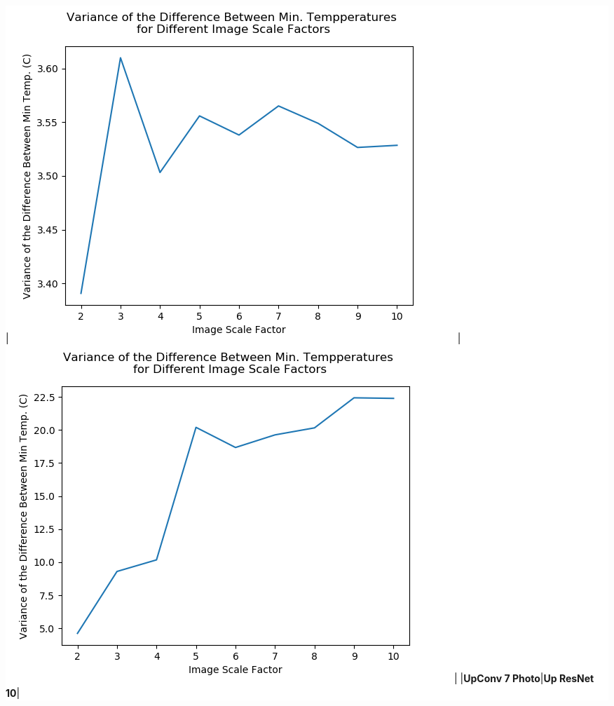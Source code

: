 |![](pi-camera-data-192168146-2019-09-05T10-45-18-Plots/ukbench/uint16/var-diff-min-all-scale-uint16.png)|![](pi-camera-data-192168146-2019-09-05T10-45-18-Plots/upconv_7_anime_style_art_rgb/uint16/var-diff-min-all-scale-uint16.png)|
|**UpConv 7 Photo**|**Up ResNet 10**|